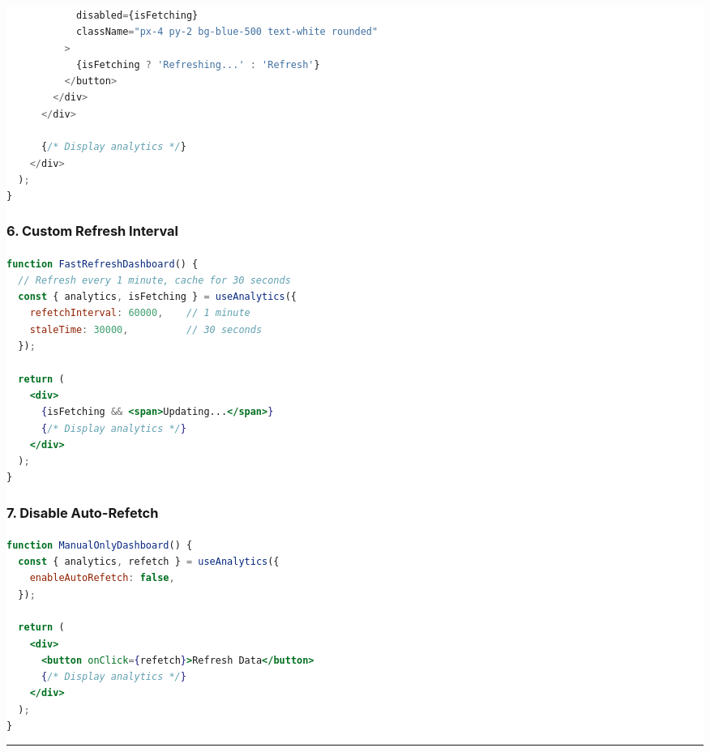 ```jsx
            disabled={isFetching}
            className="px-4 py-2 bg-blue-500 text-white rounded"
          >
            {isFetching ? 'Refreshing...' : 'Refresh'}
          </button>
        </div>
      </div>
      
      {/* Display analytics */}
    </div>
  );
}
```

### 6. Custom Refresh Interval

```jsx
function FastRefreshDashboard() {
  // Refresh every 1 minute, cache for 30 seconds
  const { analytics, isFetching } = useAnalytics({
    refetchInterval: 60000,    // 1 minute
    staleTime: 30000,          // 30 seconds
  });

  return (
    <div>
      {isFetching && <span>Updating...</span>}
      {/* Display analytics */}
    </div>
  );
}
```

### 7. Disable Auto-Refetch

```jsx
function ManualOnlyDashboard() {
  const { analytics, refetch } = useAnalytics({
    enableAutoRefetch: false,
  });

  return (
    <div>
      <button onClick={refetch}>Refresh Data</button>
      {/* Display analytics */}
    </div>
  );
}
```

---
